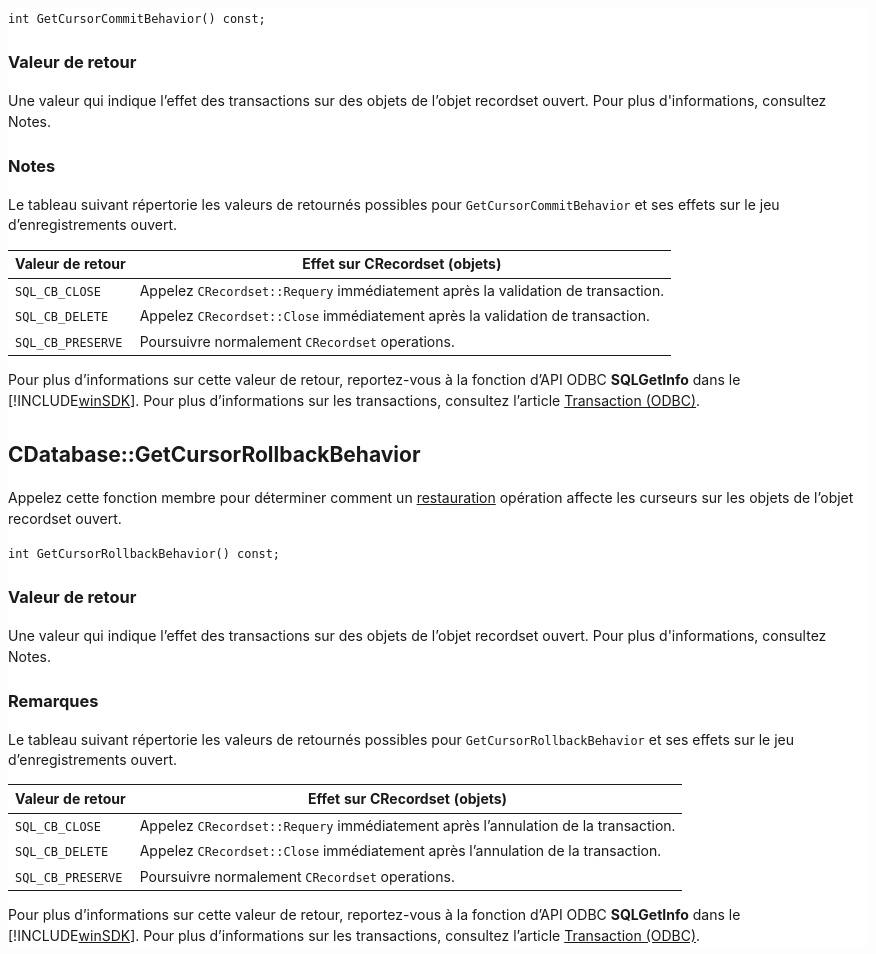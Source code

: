 ```  
int GetCursorCommitBehavior() const;  
```  
  
### <a name="return-value"></a>Valeur de retour  
 Une valeur qui indique l’effet des transactions sur des objets de l’objet recordset ouvert. Pour plus d'informations, consultez Notes.  
  
### <a name="remarks"></a>Notes  
 Le tableau suivant répertorie les valeurs de retournés possibles pour `GetCursorCommitBehavior` et ses effets sur le jeu d’enregistrements ouvert.  
  
|Valeur de retour|Effet sur CRecordset (objets)|  
|------------------|----------------------------------|  
|`SQL_CB_CLOSE`|Appelez `CRecordset::Requery` immédiatement après la validation de transaction.|  
|`SQL_CB_DELETE`|Appelez `CRecordset::Close` immédiatement après la validation de transaction.|  
|`SQL_CB_PRESERVE`|Poursuivre normalement `CRecordset` operations.|  
  
 Pour plus d’informations sur cette valeur de retour, reportez-vous à la fonction d’API ODBC **SQLGetInfo** dans le [!INCLUDE[winSDK](../../atl/includes/winsdk_md.md)]. Pour plus d’informations sur les transactions, consultez l’article [Transaction (ODBC)](../../data/odbc/transaction-odbc.md).  
  
##  <a name="getcursorrollbackbehavior"></a>CDatabase::GetCursorRollbackBehavior  
 Appelez cette fonction membre pour déterminer comment un [restauration](#rollback) opération affecte les curseurs sur les objets de l’objet recordset ouvert.  
  
```  
int GetCursorRollbackBehavior() const;  
```  
  
### <a name="return-value"></a>Valeur de retour  
 Une valeur qui indique l’effet des transactions sur des objets de l’objet recordset ouvert. Pour plus d'informations, consultez Notes.  
  
### <a name="remarks"></a>Remarques  
 Le tableau suivant répertorie les valeurs de retournés possibles pour `GetCursorRollbackBehavior` et ses effets sur le jeu d’enregistrements ouvert.  
  
|Valeur de retour|Effet sur CRecordset (objets)|  
|------------------|----------------------------------|  
|`SQL_CB_CLOSE`|Appelez `CRecordset::Requery` immédiatement après l’annulation de la transaction.|  
|`SQL_CB_DELETE`|Appelez `CRecordset::Close` immédiatement après l’annulation de la transaction.|  
|`SQL_CB_PRESERVE`|Poursuivre normalement `CRecordset` operations.|  
  
 Pour plus d’informations sur cette valeur de retour, reportez-vous à la fonction d’API ODBC **SQLGetInfo** dans le [!INCLUDE[winSDK](../../atl/includes/winsdk_md.md)]. Pour plus d’informations sur les transactions, consultez l’article [Transaction (ODBC)](../../data/odbc/transaction-odbc.md).  
  